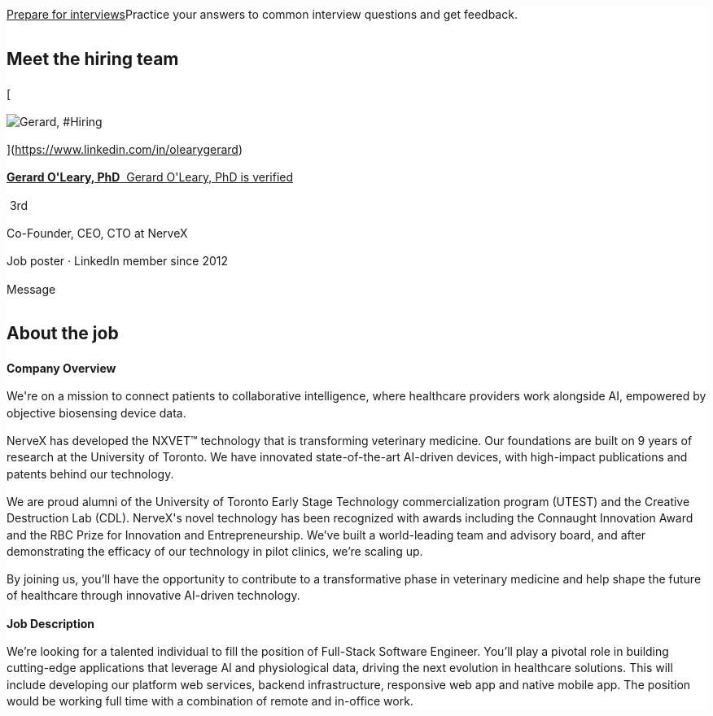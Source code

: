 [Prepare for interviews](https://www.linkedin.com/interview-prep)Practice your answers to common interview questions and get feedback.

## Meet the hiring team

[

![Gerard, #Hiring](https://media.licdn.com/dms/image/v2/D4E35AQEMoTMRm75a4w/profile-framedphoto-shrink_100_100/profile-framedphoto-shrink_100_100/0/1719276111894?e=1733947200&v=beta&t=QiaidLmkU4utFHutpD4VsdEOS4IrUqRNQAXZxWTGZjk)



](https://www.linkedin.com/in/olearygerard)

[**Gerard O'Leary, PhD**  Gerard O'Leary, PhD is verified](https://www.linkedin.com/in/olearygerard)

 3rd

Co-Founder, CEO, CTO at NerveX

Job poster · LinkedIn member since 2012

Message

## About the job

**Company Overview**

We're on a mission to connect patients to collaborative intelligence, where healthcare providers work alongside AI, empowered by objective biosensing device data.

  

NerveX has developed the NXVET™ technology that is transforming veterinary medicine. Our foundations are built on 9 years of research at the University of Toronto. We have innovated state-of-the-art AI-driven devices, with high-impact publications and patents behind our technology.

  

We are proud alumni of the University of Toronto Early Stage Technology commercialization program (UTEST) and the Creative Destruction Lab (CDL). NerveX's novel technology has been recognized with awards including the Connaught Innovation Award and the RBC Prize for Innovation and Entrepreneurship. We’ve built a world-leading team and advisory board, and after demonstrating the efficacy of our technology in pilot clinics, we’re scaling up.

  

By joining us, you’ll have the opportunity to contribute to a transformative phase in veterinary medicine and help shape the future of healthcare through innovative AI-driven technology.

  

**Job Description**

We’re looking for a talented individual to fill the position of Full-Stack Software Engineer. You’ll play a pivotal role in building cutting-edge applications that leverage AI and physiological data, driving the next evolution in healthcare solutions. This will include developing our platform web services, backend infrastructure, responsive web app and native mobile app. The position would be working full time with a combination of remote and in-office work.

  